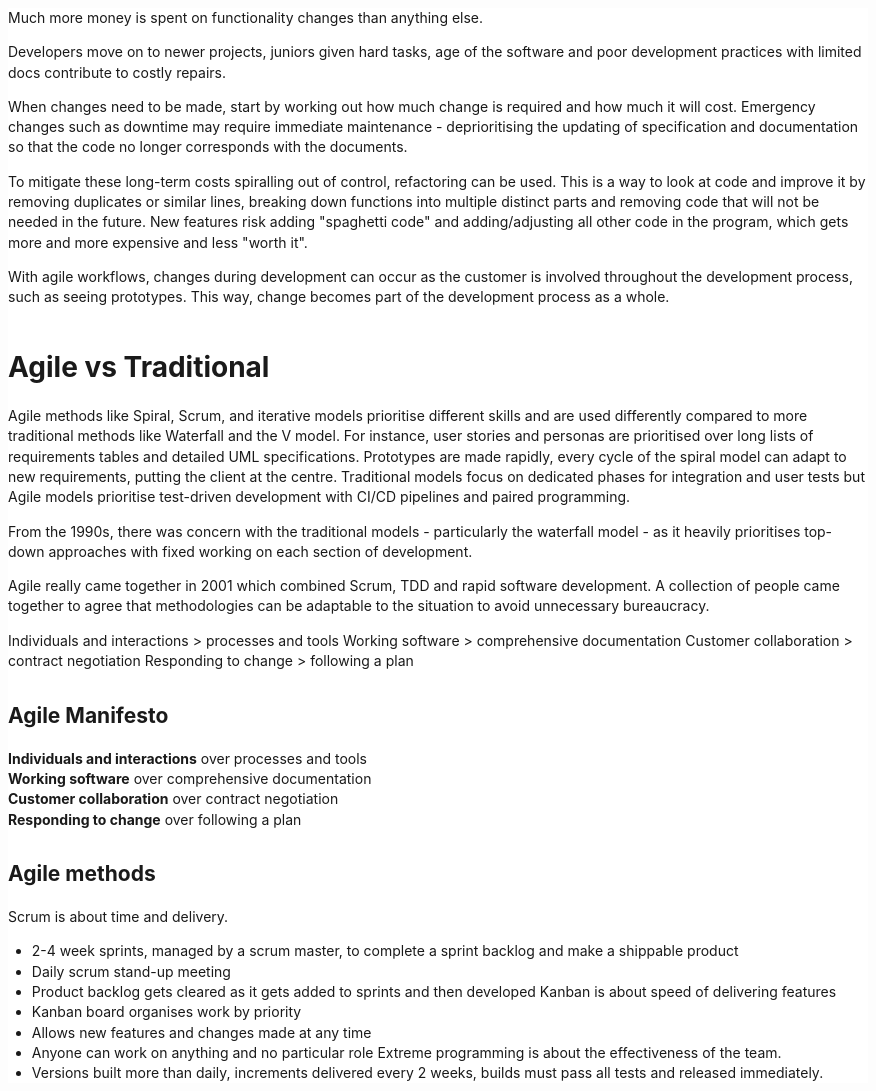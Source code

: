 Much more money is spent on functionality changes than anything else.

Developers move on to newer projects, juniors given hard tasks, age of the software and poor development practices with limited docs contribute to costly repairs.

When changes need to be made, start by working out how much change is required and how much it will cost. 
Emergency changes such as downtime may require immediate maintenance - deprioritising the updating of specification and documentation so that the code no longer corresponds with the documents.

To mitigate these long-term costs spiralling out of control, refactoring can be used. This is a way to look at code and improve it by removing duplicates or similar lines, breaking down functions into multiple distinct parts and removing code that will not be needed in the future. New features risk adding "spaghetti code" and adding/adjusting all other code in the program, which gets more and more expensive and less "worth it".

With agile workflows, changes during development can occur as the customer is involved throughout the development process, such as seeing prototypes. This way, change becomes part of the development process as a whole.

# Agile vs Traditional
Agile methods like Spiral, Scrum, and iterative models prioritise different skills and are used differently compared to more traditional methods like Waterfall and the V model. For instance, user stories and personas are prioritised over long lists of requirements tables and detailed UML specifications. Prototypes are made rapidly, every cycle of the spiral model can adapt to new requirements, putting the client at the centre. Traditional models focus on dedicated phases for integration and user tests but Agile models prioritise test-driven development with CI/CD pipelines and paired programming.

From the 1990s, there was concern with the traditional models - particularly the waterfall model - as it heavily prioritises top-down approaches with fixed working on each section of development.

Agile really came together in 2001 which combined Scrum, TDD and rapid software development. A collection of people came together to agree that methodologies can be adaptable to the situation to avoid unnecessary bureaucracy. 

Individuals and interactions > processes and tools
Working software > comprehensive documentation
Customer collaboration > contract negotiation
Responding to change > following a plan
## Agile Manifesto

**Individuals and interactions** over processes and tools  
**Working software** over comprehensive documentation  
**Customer collaboration** over contract negotiation  
**Responding to change** over following a plan



## Agile methods

Scrum is about time and delivery.
- 2-4 week sprints, managed by a scrum master, to complete a sprint backlog and make a shippable product
- Daily scrum stand-up meeting
- Product backlog gets cleared as it gets added to sprints and then developed
Kanban is about speed of delivering features
- Kanban board organises work by priority
- Allows new features and changes made at any time
- Anyone can work on anything and no particular role
Extreme programming is about the effectiveness of the team.
- Versions built more than daily, increments delivered every 2 weeks, builds must pass all tests and released immediately.
